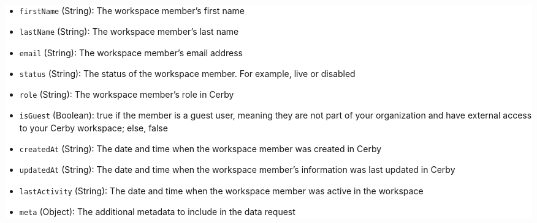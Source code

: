   * `firstName` (String): The workspace member’s first name

  * `lastName` (String): The workspace member’s last name 

  * `email` (String): The workspace member’s email address

  * `status` (String): The status of the workspace member. For example, live or disabled

  * `role` (String): The workspace member’s role in Cerby

  * `isGuest` (Boolean): true if the member is a guest user, meaning they are not part of your organization and have external access to your Cerby workspace; else, false

  * `createdAt` (String): The date and time when the workspace member was created in Cerby

  * `updatedAt` (String): The date and time when the workspace member’s information was last updated in Cerby

  * `lastActivity` (String): The date and time when the workspace member was active in the workspace

  * `meta` (Object): The additional metadata to include in the data request

